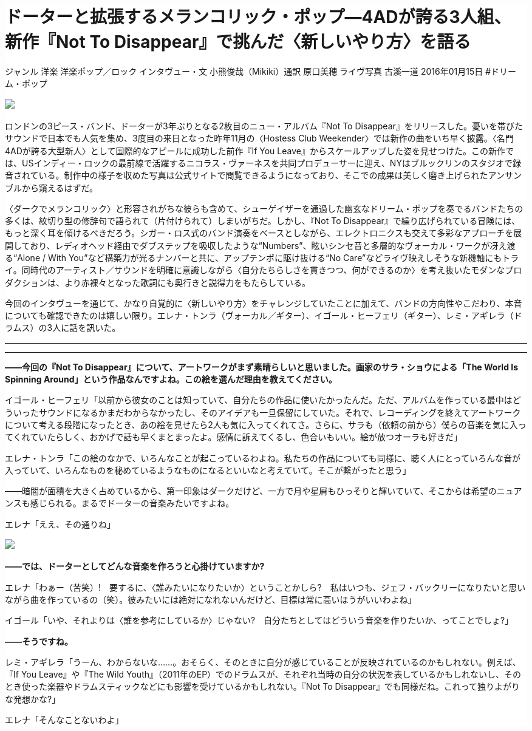 # ドーターと拡張するメランコリック・ポップ―4ADが誇る3人組、新作『Not To Disappear』で挑んだ〈新しいやり方〉を語る
ジャンル 洋楽	洋楽ポップ／ロック
インタヴュー・文 小熊俊哉（Mikiki）通訳 原口美穂 ライヴ写真 古溪一道
2016年01月15日 #ドリーム・ポップ

<img src="/Images/Francesca Jane Allen/Daughter-1-CreditFrancescaAllen.jpg">

ロンドンの3ピース・バンド、ドーターが3年ぶりとなる2枚目のニュー・アルバム『Not To Disappear』をリリースした。憂いを帯びたサウンドで日本でも人気を集め、3度目の来日となった昨年11月の〈Hostess Club Weekender〉では新作の曲をいち早く披露。〈名門4ADが誇る大型新人〉として国際的なアピールに成功した前作『If You Leave』からスケールアップした姿を見せつけた。この新作では、USインディー・ロックの最前線で活躍するニコラス・ヴァーネスを共同プロデューサーに迎え、NYはブルックリンのスタジオで録音されている。制作中の様子を収めた写真は公式サイトで閲覧できるようになっており、そこでの成果は美しく磨き上げられたアンサンブルから窺えるはずだ。

〈ダークでメランコリック〉と形容されがちな彼らも含めて、シューゲイザーを通過した幽玄なドリーム・ポップを奏でるバンドたちの多くは、紋切り型の修辞句で語られて（片付けられて）しまいがちだ。しかし、『Not To Disappear』で繰り広げられている冒険には、もっと深く耳を傾けるべきだろう。シガー・ロス式のバンド演奏をベースとしながら、エレクトロニクスも交えて多彩なアプローチを展開しており、レディオヘッド経由でダブステップを吸収したような“Numbers”、眩いシンセ音と多層的なヴォーカル・ワークが冴え渡る“Alone / With You”など構築力が光るナンバーと共に、アップテンポに駆け抜ける“No Care”などライヴ映えしそうな新機軸にもトライ。同時代のアーティスト／サウンドを明確に意識しながら〈自分たちらしさを貫きつつ、何ができるのか〉を考え抜いたモダンなプロダクションは、より赤裸々となった歌詞にも奥行きと説得力をもたらしている。

今回のインタヴューを通じて、かなり自覚的に〈新しいやり方〉をチャレンジしていたことに加えて、バンドの方向性やこだわり、本音についても確認できたのは嬉しい限り。エレナ・トンラ（ヴォーカル／ギター）、イゴール・ヒーフェリ（ギター）、レミ・アギレラ（ドラムス）の3人に話を訊いた。

---

---

**――今回の『Not To Disappear』について、アートワークがまず素晴らしいと思いました。画家のサラ・ショウによる「The World Is Spinning Around」という作品なんですよね。この絵を選んだ理由を教えてください。**

イゴール・ヒーフェリ「以前から彼女のことは知っていて、自分たちの作品に使いたかったんだ。ただ、アルバムを作っている最中はどういったサウンドになるかまだわからなかったし、そのアイデアも一旦保留にしていた。それで、レコーディングを終えてアートワークについて考える段階になったとき、あの絵を見せたら2人も気に入ってくれてさ。さらに、サラも（依頼の前から）僕らの音楽を気に入ってくれていたらしく、おかげで話も早くまとまったよ。感情に訴えてくるし、色合いもいい。絵が放つオーラも好きだ」

エレナ・トンラ「この絵のなかで、いろんなことが起こっているわよね。私たちの作品についても同様に、聴く人にとっていろんな音が入っていて、いろんなものを秘めているようなものになるといいなと考えていて。そこが繋がったと思う」

――暗闇が面積を大きく占めているから、第一印象はダークだけど、一方で月や星屑もひっそりと輝いていて、そこからは希望のニュアンスも感じられる。まるでドーターの音楽みたいですよね。

エレナ「ええ、その通りね」

[<img src="https://i.ytimg.com/vi/z-fD3PIRSO8/maxresdefault.jpg">](https://www.youtube.com/watch?v=z-fD3PIRSO8)

**――では、ドーターとしてどんな音楽を作ろうと心掛けていますか?**

エレナ「わぁー（苦笑）!　要するに、〈誰みたいになりたいか〉ということかしら?　私はいつも、ジェフ・バックリーになりたいと思いながら曲を作っているの（笑）。彼みたいには絶対になれないんだけど、目標は常に高いほうがいいわよね」

イゴール「いや、それよりは〈誰を参考にしているか〉じゃない?　自分たちとしてはどういう音楽を作りたいか、ってことでしょ?」

**――そうですね。**

レミ・アギレラ「うーん、わからないな……。おそらく、そのときに自分が感じていることが反映されているのかもしれない。例えば、『If You Leave』や『The Wild Youth』（2011年のEP）でのドラムスが、それぞれ当時の自分の状況を表しているかもしれないし、そのとき使った楽器やドラムスティックなどにも影響を受けているかもしれない。『Not To Disappear』でも同様だね。これって独りよがりな発想かな?」

エレナ「そんなことないわよ」

